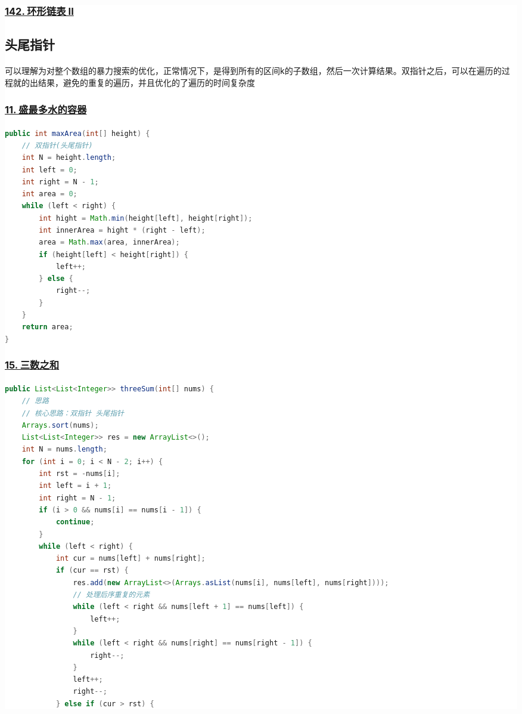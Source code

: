 

### [142. 环形链表 II](https://leetcode-cn.com/problems/linked-list-cycle-ii/)



## 头尾指针

可以理解为对整个数组的暴力搜索的优化，正常情况下，是得到所有的区间k的子数组，然后一次计算结果。双指针之后，可以在遍历的过程就的出结果，避免的重复的遍历，并且优化的了遍历的时间复杂度

### [11. 盛最多水的容器](https://leetcode-cn.com/problems/container-with-most-water/)

```java
public int maxArea(int[] height) {
    // 双指针(头尾指针)
    int N = height.length;
    int left = 0;
    int right = N - 1;
    int area = 0;
    while (left < right) {
        int hight = Math.min(height[left], height[right]);
        int innerArea = hight * (right - left);
        area = Math.max(area, innerArea);
        if (height[left] < height[right]) {
            left++;
        } else {
            right--;
        }
    }
    return area;
}
```

### [15. 三数之和](https://leetcode-cn.com/problems/3sum/)

```java
public List<List<Integer>> threeSum(int[] nums) {
    // 思路
    // 核心思路：双指针 头尾指针
    Arrays.sort(nums);
    List<List<Integer>> res = new ArrayList<>();
    int N = nums.length;
    for (int i = 0; i < N - 2; i++) {
        int rst = -nums[i];
        int left = i + 1;
        int right = N - 1;
        if (i > 0 && nums[i] == nums[i - 1]) {
            continue;
        }
        while (left < right) {
            int cur = nums[left] + nums[right];
            if (cur == rst) {
                res.add(new ArrayList<>(Arrays.asList(nums[i], nums[left], nums[right])));
                // 处理后序重复的元素
                while (left < right && nums[left + 1] == nums[left]) {
                    left++;
                }
                while (left < right && nums[right] == nums[right - 1]) {
                    right--;
                }
                left++;
                right--;
            } else if (cur > rst) {
```